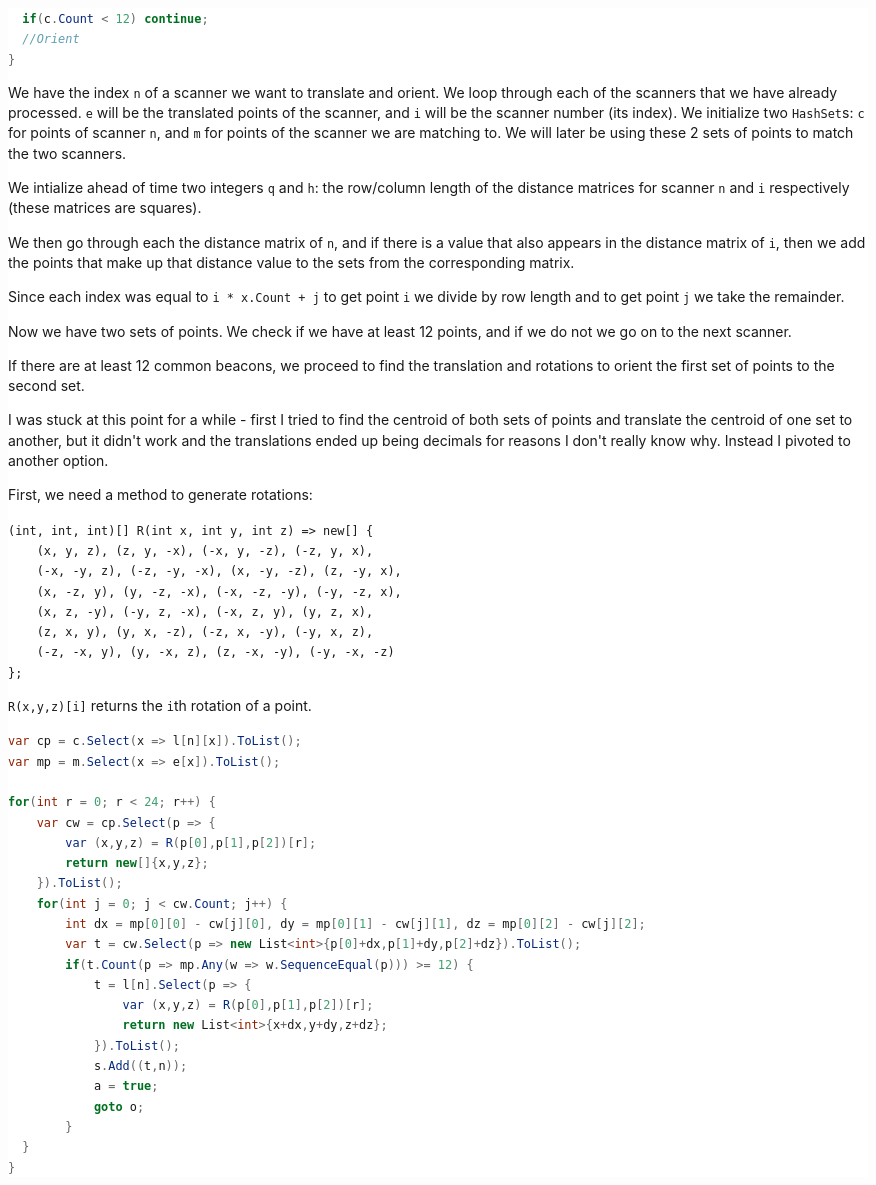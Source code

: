 ```csharp
  if(c.Count < 12) continue;
  //Orient
}
```
We have the index `n` of a scanner we want to translate and orient. We loop through each of the scanners that we have already processed. `e` will be the translated points of the scanner, and `i` will be the scanner number (its index). We initialize two `HashSet`s: `c` for points of scanner `n`, and `m` for points of the scanner we are matching to. We will later be using these 2 sets of points to match the two scanners.

We intialize ahead of time two integers `q` and `h`: the row/column length of the distance matrices for scanner `n` and `i` respectively (these matrices are squares).

We then go through each the distance matrix of `n`, and if there is a value that also appears in the distance matrix of `i`, then we add the points that make up that distance value to the sets from the corresponding matrix.

Since each index was equal to `i * x.Count + j` to get point `i` we divide by row length and to get point `j` we take the remainder.

Now we have two sets of points. We check if we have at least 12 points, and if we do not we go on to the next scanner.

If there are at least 12 common beacons, we proceed to find the translation and rotations to orient the first set of points to the second set.

I was stuck at this point for a while - first I tried to find the centroid of both sets of points and translate the centroid of one set to another, but it didn't work and the translations ended up being decimals for reasons I don't really know why. Instead I pivoted to another option.

First, we need a method to generate rotations:
```
(int, int, int)[] R(int x, int y, int z) => new[] {
	(x, y, z), (z, y, -x), (-x, y, -z), (-z, y, x),
    (-x, -y, z), (-z, -y, -x), (x, -y, -z), (z, -y, x),
    (x, -z, y), (y, -z, -x), (-x, -z, -y), (-y, -z, x),
    (x, z, -y), (-y, z, -x), (-x, z, y), (y, z, x),
    (z, x, y), (y, x, -z), (-z, x, -y), (-y, x, z),
    (-z, -x, y), (y, -x, z), (z, -x, -y), (-y, -x, -z)
};
```

`R(x,y,z)[i]` returns the `i`th rotation of a point.

```csharp 
var cp = c.Select(x => l[n][x]).ToList();
var mp = m.Select(x => e[x]).ToList();

for(int r = 0; r < 24; r++) {
	var cw = cp.Select(p => {
		var (x,y,z) = R(p[0],p[1],p[2])[r];
		return new[]{x,y,z};
	}).ToList();
	for(int j = 0; j < cw.Count; j++) {
		int dx = mp[0][0] - cw[j][0], dy = mp[0][1] - cw[j][1], dz = mp[0][2] - cw[j][2];
		var t = cw.Select(p => new List<int>{p[0]+dx,p[1]+dy,p[2]+dz}).ToList();
		if(t.Count(p => mp.Any(w => w.SequenceEqual(p))) >= 12) {
			t = l[n].Select(p => {
				var (x,y,z) = R(p[0],p[1],p[2])[r];
				return new List<int>{x+dx,y+dy,z+dz};
			}).ToList();
			s.Add((t,n));
			a = true;
			goto o;
		}
  }
}
```